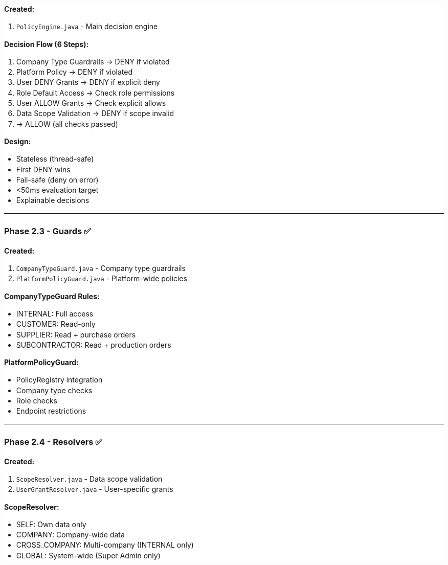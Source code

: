 **Created:**

1. `PolicyEngine.java` - Main decision engine

**Decision Flow (6 Steps):**

1. Company Type Guardrails → DENY if violated
2. Platform Policy → DENY if violated
3. User DENY Grants → DENY if explicit deny
4. Role Default Access → Check role permissions
5. User ALLOW Grants → Check explicit allows
6. Data Scope Validation → DENY if scope invalid
7. → ALLOW (all checks passed)

**Design:**

- Stateless (thread-safe)
- First DENY wins
- Fail-safe (deny on error)
- <50ms evaluation target
- Explainable decisions

---

### Phase 2.3 - Guards ✅

**Created:**

1. `CompanyTypeGuard.java` - Company type guardrails
2. `PlatformPolicyGuard.java` - Platform-wide policies

**CompanyTypeGuard Rules:**

- INTERNAL: Full access
- CUSTOMER: Read-only
- SUPPLIER: Read + purchase orders
- SUBCONTRACTOR: Read + production orders

**PlatformPolicyGuard:**

- PolicyRegistry integration
- Company type checks
- Role checks
- Endpoint restrictions

---

### Phase 2.4 - Resolvers ✅

**Created:**

1. `ScopeResolver.java` - Data scope validation
2. `UserGrantResolver.java` - User-specific grants

**ScopeResolver:**

- SELF: Own data only
- COMPANY: Company-wide data
- CROSS_COMPANY: Multi-company (INTERNAL only)
- GLOBAL: System-wide (Super Admin only)
